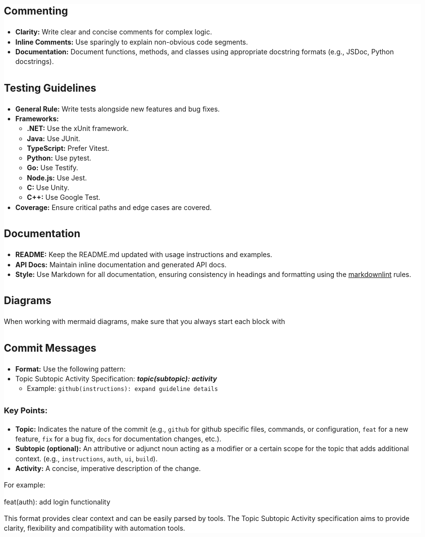## Commenting

- **Clarity:** Write clear and concise comments for complex logic.
- **Inline Comments:** Use sparingly to explain non-obvious code segments.
- **Documentation:** Document functions, methods, and classes using appropriate docstring formats (e.g., JSDoc, Python docstrings).

## Testing Guidelines

- **General Rule:** Write tests alongside new features and bug fixes.
- **Frameworks:**
  - **.NET:** Use the xUnit framework.
  - **Java:** Use JUnit.
  - **TypeScript:** Prefer Vitest.
  - **Python:** Use pytest.
  - **Go:** Use Testify.
  - **Node.js:** Use Jest.
  - **C:** Use Unity.
  - **C++:** Use Google Test.
- **Coverage:** Ensure critical paths and edge cases are covered.

## Documentation

- **README:** Keep the README.md updated with usage instructions and examples.
- **API Docs:** Maintain inline documentation and generated API docs.
- **Style:** Use Markdown for all documentation, ensuring consistency in headings and formatting using the [markdownlint](https://github.com/DavidAnson/markdownlint "Markdown Linting Rules") rules.


## Diagrams

When working with mermaid diagrams, make sure that you always start each block with

## Commit Messages
- **Format:** Use the following pattern:
- Topic Subtopic Activity Specification: **_topic(subtopic): activity_**
  - Example: `github(instructions): expand guideline details`

### Key Points:
- **Topic:** Indicates the nature of the commit (e.g., `github` for github specific files, commands, or configuration, `feat` for a new feature, `fix` for a bug fix, `docs` for documentation changes, etc.).
- **Subtopic (optional):** An attributive or adjunct noun acting as a modifier or a certain scope for the topic that adds additional context. (e.g., `instructions`, `auth`, `ui`, `build`).
- **Activity:** A concise, imperative description of the change.

For example:

feat(auth): add login functionality

This format provides clear context and can be easily parsed by tools. The Topic Subtopic Activity specification aims to provide clarity, flexibility and compatibility with automation tools.
